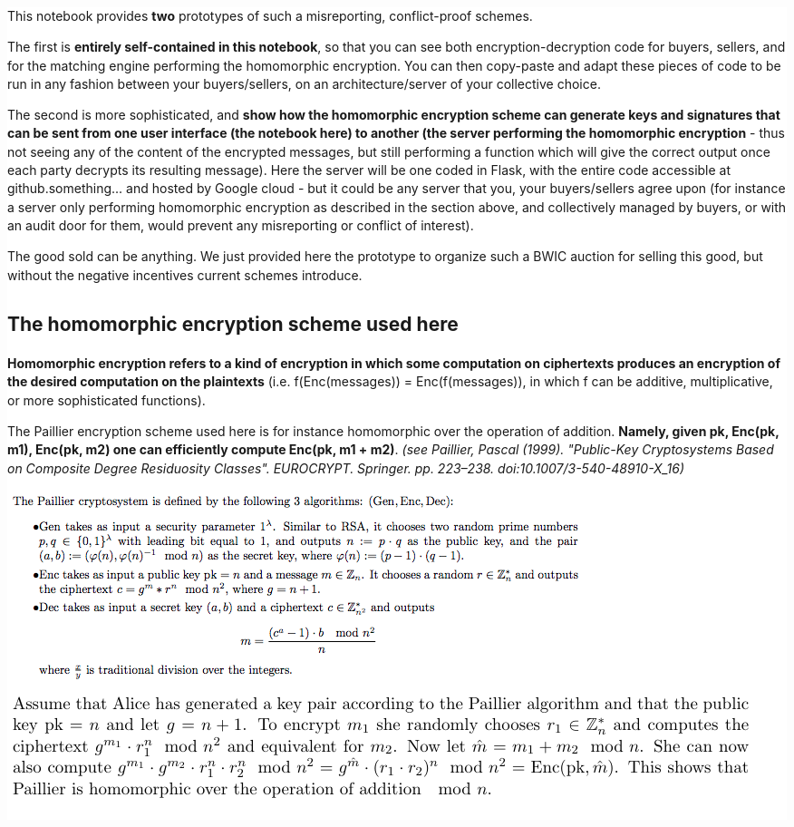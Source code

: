 This notebook provides **two** prototypes of such a misreporting, conflict-proof schemes.

The first is **entirely self-contained in this notebook**, so that you can see both encryption-decryption code for buyers, sellers, and for the matching engine performing the homomorphic encryption. You can then copy-paste and adapt these pieces of code to be run in any fashion between your buyers/sellers, on an architecture/server of your collective choice.

The second is more sophisticated, and **show how the homomorphic encryption scheme can generate keys and signatures that can be sent from one user interface (the notebook here) to another (the server performing the homomorphic encryption** - thus not seeing any of the content of the encrypted messages, but still performing a function which will give the correct output once each party decrypts its resulting message). Here the server will be one coded in Flask, with the entire code accessible at github.something... and hosted by Google cloud - but it could be any server that you, your buyers/sellers agree upon (for instance a server only performing homomorphic encryption as described in the section above, and collectively managed by buyers, or with an audit door for them, would prevent any misreporting or conflict of interest).

The good sold can be anything. We just provided here the prototype to organize such a BWIC auction for selling this good, but without the negative incentives current schemes introduce.


## The homomorphic encryption scheme used here 


**Homomorphic encryption refers to a kind of encryption in which some computation on ciphertexts produces an encryption of the desired computation on the plaintexts** (i.e. f(Enc(messages)) = Enc(f(messages)), in which f can be additive, multiplicative, or more sophisticated functions). 

The Paillier encryption scheme used here is for instance homomorphic over the operation of addition. **Namely, given pk, Enc(pk, m1), Enc(pk, m2) one can efficiently compute Enc(pk, m1 + m2)**. *(see Paillier, Pascal (1999). "Public-Key Cryptosystems Based on Composite Degree Residuosity Classes". EUROCRYPT. Springer. pp. 223–238. doi:10.1007/3-540-48910-X_16)*


<img src="Screen Shot 2020-05-27 at 6.55.54 AM.png" />
<img src="Screen Shot 2020-05-27 at 6.55.08 AM.png" />
